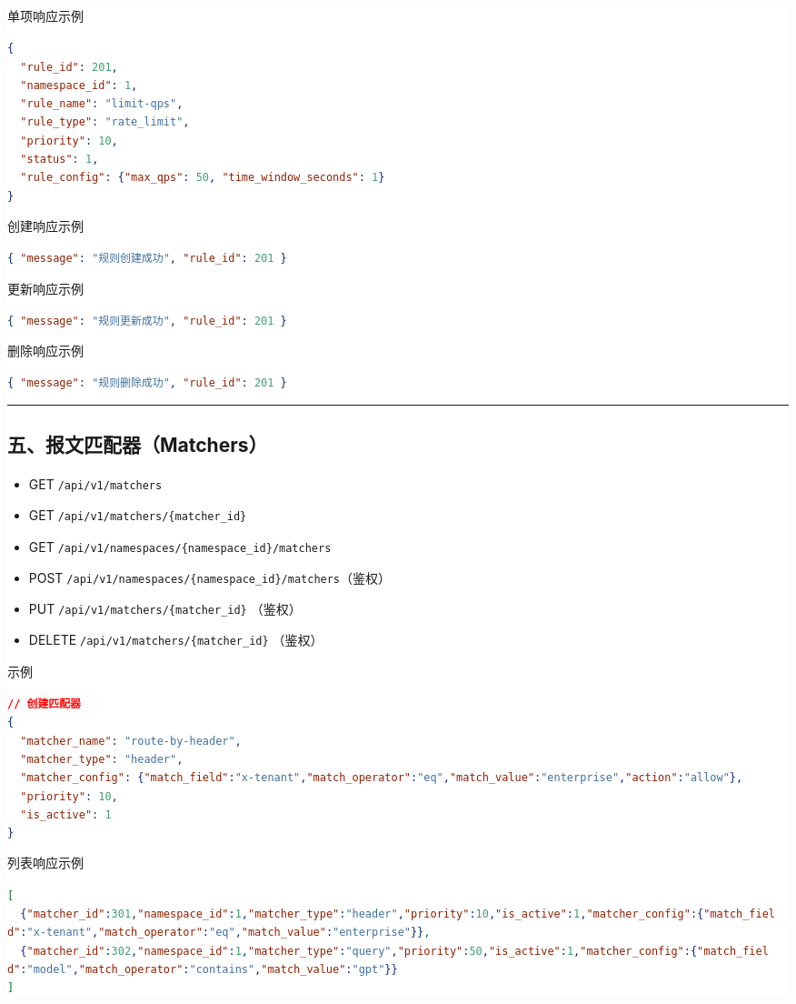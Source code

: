 单项响应示例
```json
{
  "rule_id": 201,
  "namespace_id": 1,
  "rule_name": "limit-qps",
  "rule_type": "rate_limit",
  "priority": 10,
  "status": 1,
  "rule_config": {"max_qps": 50, "time_window_seconds": 1}
}
```

创建响应示例
```json
{ "message": "规则创建成功", "rule_id": 201 }
```

更新响应示例
```json
{ "message": "规则更新成功", "rule_id": 201 }
```

删除响应示例
```json
{ "message": "规则删除成功", "rule_id": 201 }
```

---

## 五、报文匹配器（Matchers）

- GET `/api/v1/matchers`
- GET `/api/v1/matchers/{matcher_id}`
- GET `/api/v1/namespaces/{namespace_id}/matchers`

- POST `/api/v1/namespaces/{namespace_id}/matchers`（鉴权）
- PUT `/api/v1/matchers/{matcher_id}`    （鉴权）
- DELETE `/api/v1/matchers/{matcher_id}` （鉴权）

示例
```json
// 创建匹配器
{
  "matcher_name": "route-by-header",
  "matcher_type": "header",
  "matcher_config": {"match_field":"x-tenant","match_operator":"eq","match_value":"enterprise","action":"allow"},
  "priority": 10,
  "is_active": 1
}
```

列表响应示例
```json
[
  {"matcher_id":301,"namespace_id":1,"matcher_type":"header","priority":10,"is_active":1,"matcher_config":{"match_field":"x-tenant","match_operator":"eq","match_value":"enterprise"}},
  {"matcher_id":302,"namespace_id":1,"matcher_type":"query","priority":50,"is_active":1,"matcher_config":{"match_field":"model","match_operator":"contains","match_value":"gpt"}}
]
```
